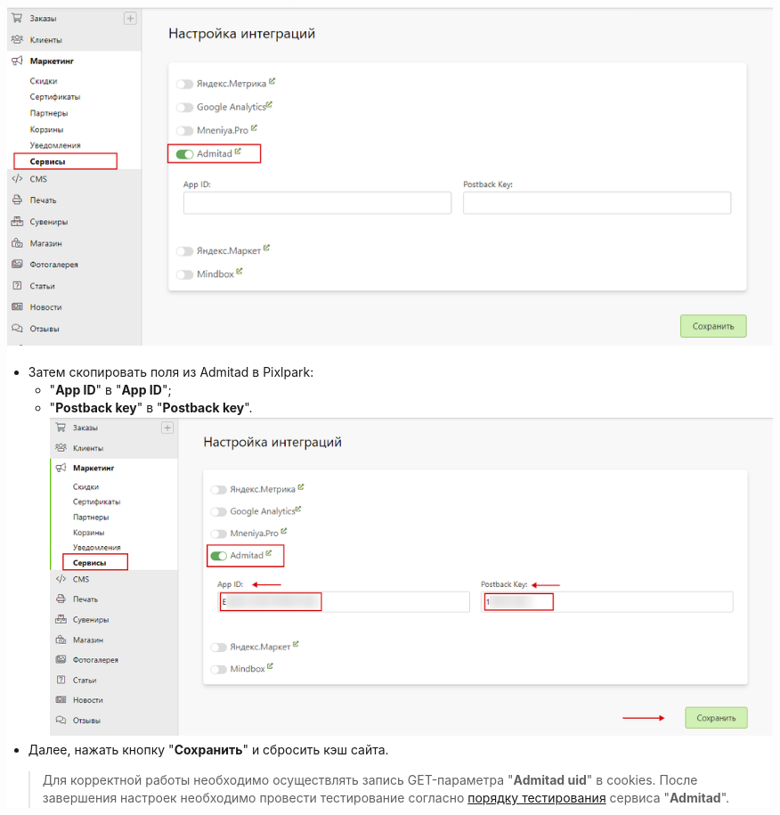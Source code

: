 ![](../_media/integration/admitad01.png ':size=70%')
* Затем скопировать поля из Admitad в Pixlpark:
    + "__App ID__" в "__App ID__";
    + "__Postback key__" в "__Postback key__".
![](../_media/integration/admitad02.png ':size=70%')
* Далее, нажать кнопку "__Сохранить__" и сбросить кэш сайта.
> Для корректной работы необходимо осуществлять запись GET-параметра "__Admitad uid__" в cookies. После завершения настроек необходимо провести тестирование согласно [порядку тестирования](https://support.admitad.com/hc/ru/articles/4405926814865-%D0%98%D0%BD%D1%82%D0%B5%D0%B3%D1%80%D0%B0%D1%86%D0%B8%D1%8F-%D1%87%D0%B5%D1%80%D0%B5%D0%B7-postback-%D0%B7%D0%B0%D0%BF%D1%80%D0%BE%D1%81#how-to-set-get-parameter-admitad_uid-in-cookies) сервиса "__Admitad__".

